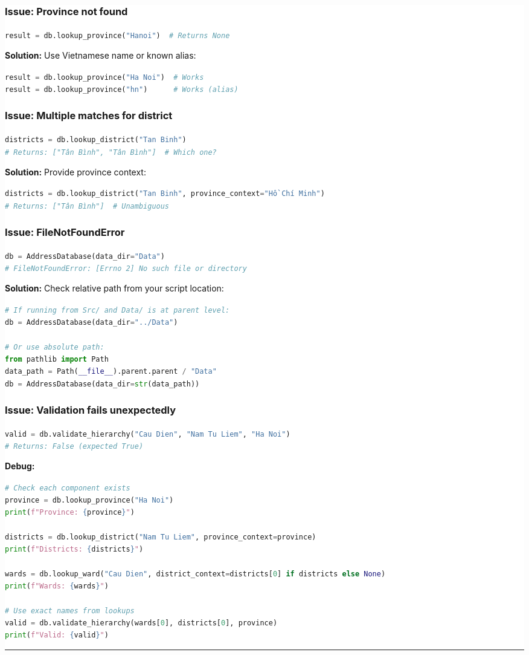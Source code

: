 ### **Issue: Province not found**

```python
result = db.lookup_province("Hanoi")  # Returns None
```

**Solution:** Use Vietnamese name or known alias:
```python
result = db.lookup_province("Ha Noi")  # Works
result = db.lookup_province("hn")      # Works (alias)
```

### **Issue: Multiple matches for district**

```python
districts = db.lookup_district("Tan Binh")
# Returns: ["Tân Bình", "Tân Bình"]  # Which one?
```

**Solution:** Provide province context:
```python
districts = db.lookup_district("Tan Binh", province_context="Hồ Chí Minh")
# Returns: ["Tân Bình"]  # Unambiguous
```

### **Issue: FileNotFoundError**

```python
db = AddressDatabase(data_dir="Data")
# FileNotFoundError: [Errno 2] No such file or directory
```

**Solution:** Check relative path from your script location:
```python
# If running from Src/ and Data/ is at parent level:
db = AddressDatabase(data_dir="../Data")

# Or use absolute path:
from pathlib import Path
data_path = Path(__file__).parent.parent / "Data"
db = AddressDatabase(data_dir=str(data_path))
```

### **Issue: Validation fails unexpectedly**

```python
valid = db.validate_hierarchy("Cau Dien", "Nam Tu Liem", "Ha Noi")
# Returns: False (expected True)
```

**Debug:**
```python
# Check each component exists
province = db.lookup_province("Ha Noi")
print(f"Province: {province}")

districts = db.lookup_district("Nam Tu Liem", province_context=province)
print(f"Districts: {districts}")

wards = db.lookup_ward("Cau Dien", district_context=districts[0] if districts else None)
print(f"Wards: {wards}")

# Use exact names from lookups
valid = db.validate_hierarchy(wards[0], districts[0], province)
print(f"Valid: {valid}")
```

---